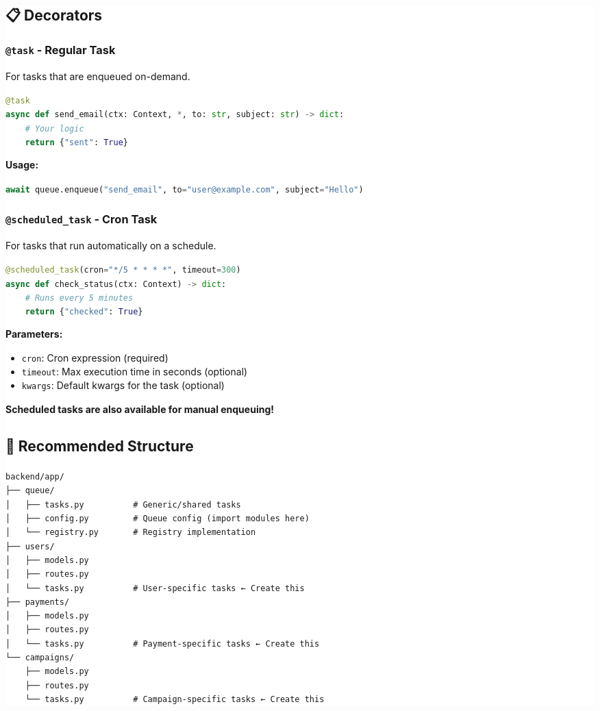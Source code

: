 ## 📋 Decorators

### `@task` - Regular Task

For tasks that are enqueued on-demand.

```python
@task
async def send_email(ctx: Context, *, to: str, subject: str) -> dict:
    # Your logic
    return {"sent": True}
```

**Usage:**
```python
await queue.enqueue("send_email", to="user@example.com", subject="Hello")
```

### `@scheduled_task` - Cron Task

For tasks that run automatically on a schedule.

```python
@scheduled_task(cron="*/5 * * * *", timeout=300)
async def check_status(ctx: Context) -> dict:
    # Runs every 5 minutes
    return {"checked": True}
```

**Parameters:**
- `cron`: Cron expression (required)
- `timeout`: Max execution time in seconds (optional)
- `kwargs`: Default kwargs for the task (optional)

**Scheduled tasks are also available for manual enqueuing!**

## 📁 Recommended Structure

```
backend/app/
├── queue/
│   ├── tasks.py          # Generic/shared tasks
│   ├── config.py         # Queue config (import modules here)
│   └── registry.py       # Registry implementation
├── users/
│   ├── models.py
│   ├── routes.py
│   └── tasks.py          # User-specific tasks ← Create this
├── payments/
│   ├── models.py
│   ├── routes.py
│   └── tasks.py          # Payment-specific tasks ← Create this
└── campaigns/
    ├── models.py
    ├── routes.py
    └── tasks.py          # Campaign-specific tasks ← Create this
```
